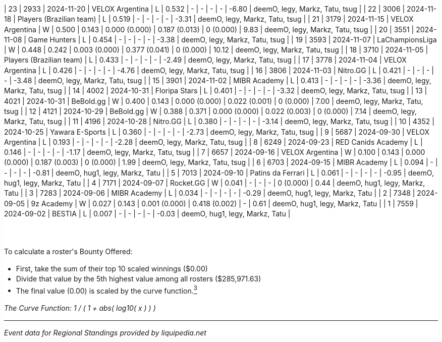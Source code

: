 |           23 |     2933 | 2024-11-20 | VELOX Argentina          | L   | 0.532      | -            | -                | -                | -         |    -6.80 | deemO, legy, Markz, Tatu, tsug    |
|           22 |     3006 | 2024-11-18 | Players (Brazilian team) | L   | 0.519      | -            | -                | -                | -         |    -3.31 | deemO, legy, Markz, Tatu, tsug    |
|           21 |     3179 | 2024-11-15 | VELOX Argentina          | W   | 0.500      | 0.143        | 0.000 (0.000)    | 0.187 (0.013)    | 0 (0.000) |     9.83 | deemO, legy, Markz, Tatu, tsug    |
|           20 |     3551 | 2024-11-08 | Game Hunters             | L   | 0.454      | -            | -                | -                | -         |    -3.38 | deemO, legy, Markz, Tatu, tsug    |
|           19 |     3593 | 2024-11-07 | LaChampionsLiga          | W   | 0.448      | 0.242        | 0.003 (0.000)    | 0.377 (0.041)    | 0 (0.000) |    10.12 | deemO, legy, Markz, Tatu, tsug    |
|           18 |     3710 | 2024-11-05 | Players (Brazilian team) | L   | 0.433      | -            | -                | -                | -         |    -2.49 | deemO, legy, Markz, Tatu, tsug    |
|           17 |     3778 | 2024-11-04 | VELOX Argentina          | L   | 0.426      | -            | -                | -                | -         |    -4.76 | deemO, legy, Markz, Tatu, tsug    |
|           16 |     3806 | 2024-11-03 | Nitro.GG                 | L   | 0.421      | -            | -                | -                | -         |    -3.48 | deemO, legy, Markz, Tatu, tsug    |
|           15 |     3901 | 2024-11-02 | MIBR Academy             | L   | 0.413      | -            | -                | -                | -         |    -3.36 | deemO, legy, Markz, Tatu, tsug    |
|           14 |     4002 | 2024-10-31 | Floripa Stars            | L   | 0.401      | -            | -                | -                | -         |    -3.32 | deemO, legy, Markz, Tatu, tsug    |
|           13 |     4021 | 2024-10-31 | BeBold.gg                | W   | 0.400      | 0.143        | 0.000 (0.000)    | 0.022 (0.001)    | 0 (0.000) |     7.00 | deemO, legy, Markz, Tatu, tsug    |
|           12 |     4121 | 2024-10-29 | BeBold.gg                | W   | 0.388      | 0.371        | 0.000 (0.000)    | 0.022 (0.003)    | 0 (0.000) |     7.14 | deemO, legy, Markz, Tatu, tsug    |
|           11 |     4196 | 2024-10-28 | Nitro.GG                 | L   | 0.380      | -            | -                | -                | -         |    -3.14 | deemO, legy, Markz, Tatu, tsug    |
|           10 |     4352 | 2024-10-25 | Yawara E-Sports          | L   | 0.360      | -            | -                | -                | -         |    -2.73 | deemO, legy, Markz, Tatu, tsug    |
|            9 |     5687 | 2024-09-30 | VELOX Argentina          | L   | 0.193      | -            | -                | -                | -         |    -2.28 | deemO, legy, Markz, Tatu, tsug    |
|            8 |     6249 | 2024-09-23 | RED Canids Academy       | L   | 0.146      | -            | -                | -                | -         |    -1.17 | deemO, legy, Markz, Tatu, tsug    |
|            7 |     6657 | 2024-09-16 | VELOX Argentina          | W   | 0.100      | 0.143        | 0.000 (0.000)    | 0.187 (0.003)    | 0 (0.000) |     1.99 | deemO, legy, Markz, Tatu, tsug    |
|            6 |     6703 | 2024-09-15 | MIBR Academy             | L   | 0.094      | -            | -                | -                | -         |    -0.81 | deemO, hug1, legy, Markz, Tatu    |
|            5 |     7013 | 2024-09-10 | Patins da Ferrari        | L   | 0.061      | -            | -                | -                | -         |    -0.95 | deemO, hug1, legy, Markz, Tatu    |
|            4 |     7171 | 2024-09-07 | Rocket.GG                | W   | 0.041      | -            | -                | -                | 0 (0.000) |     0.44 | deemO, hug1, legy, Markz, Tatu    |
|            3 |     7283 | 2024-09-06 | MIBR Academy             | L   | 0.034      | -            | -                | -                | -         |    -0.29 | deemO, hug1, legy, Markz, Tatu    |
|            2 |     7348 | 2024-09-05 | 9z Academy               | W   | 0.027      | 0.143        | 0.001 (0.000)    | 0.418 (0.002)    | -         |     0.61 | deemO, hug1, legy, Markz, Tatu    |
|            1 |     7559 | 2024-09-02 | BESTIA                   | L   | 0.007      | -            | -                | -                | -         |    -0.03 | deemO, hug1, legy, Markz, Tatu    |

<br />
<span id="table2"></span><br />
To calculate a roster's Bounty Offered:<br />

- First, take the sum of their top 10 scaled winnings ($0.00)
- Divide that value by the 5th highest value among all rosters ($285,971.63)
- The final value (0.00) is scaled by the curve function.[<sup>3</sup>](#curveFunction)

<span id="curveFunction"></span>_The Curve Function: 1 / ( 1 + abs( log10( x ) ) )_<br />

---
_Event data for Regional Standings provided by liquipedia.net_<br />
